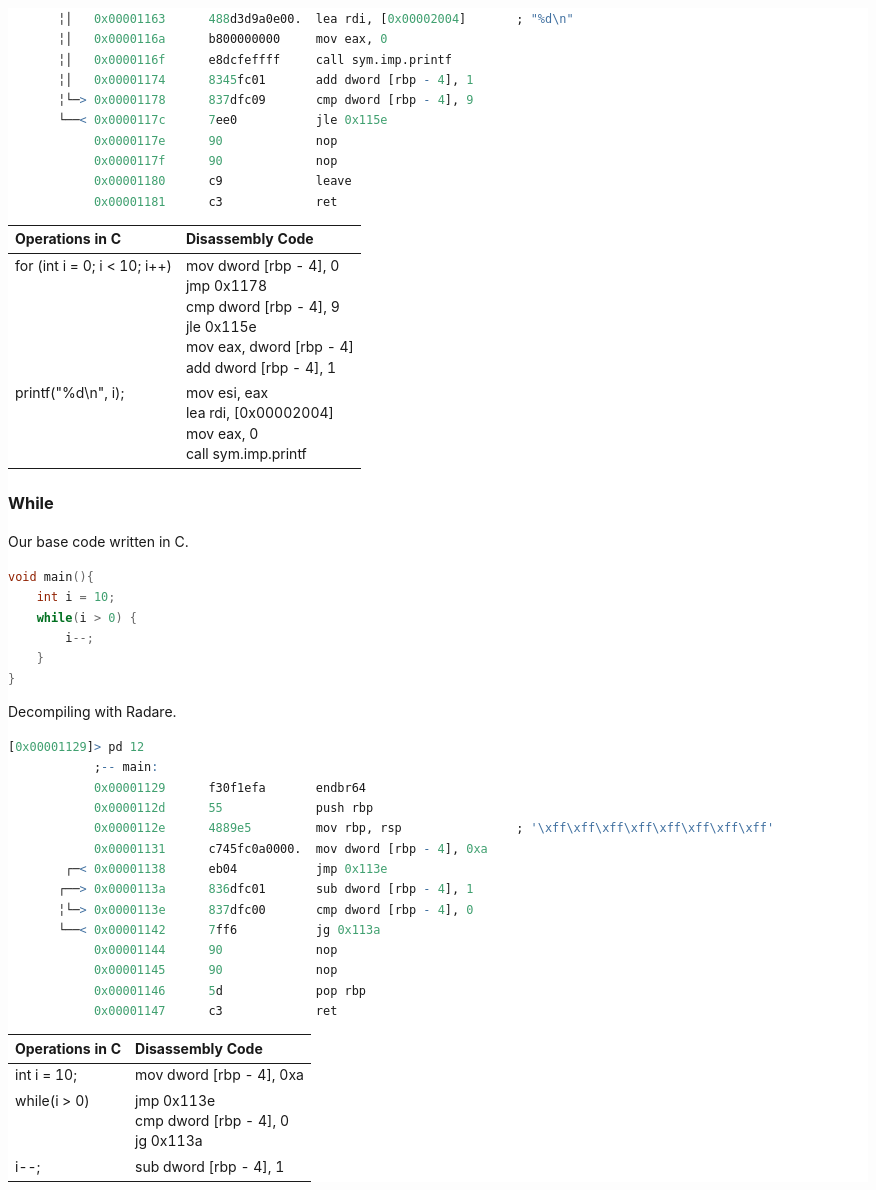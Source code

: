 ```r
       ╎│   0x00001163      488d3d9a0e00.  lea rdi, [0x00002004]       ; "%d\n"
       ╎│   0x0000116a      b800000000     mov eax, 0
       ╎│   0x0000116f      e8dcfeffff     call sym.imp.printf
       ╎│   0x00001174      8345fc01       add dword [rbp - 4], 1
       ╎└─> 0x00001178      837dfc09       cmp dword [rbp - 4], 9
       └──< 0x0000117c      7ee0           jle 0x115e
            0x0000117e      90             nop
            0x0000117f      90             nop
            0x00001180      c9             leave
            0x00001181      c3             ret
```

|Operations in C|Disassembly Code|
|:---|:---|
|for (int i = 0; i < 10; i++)|mov dword [rbp - 4], 0<br>jmp 0x1178<br>cmp dword [rbp - 4], 9<br>jle 0x115e<br>mov eax, dword [rbp - 4]<br>add dword [rbp - 4], 1|
|printf("%d\n", i);|mov esi, eax<br>lea rdi, [0x00002004]<br>mov eax, 0<br>call sym.imp.printf|


### While

Our base code written in C.

```c++
void main(){
    int i = 10;
    while(i > 0) {
        i--;
    }
}
```

Decompiling with Radare.

```r
[0x00001129]> pd 12
            ;-- main:
            0x00001129      f30f1efa       endbr64
            0x0000112d      55             push rbp
            0x0000112e      4889e5         mov rbp, rsp                ; '\xff\xff\xff\xff\xff\xff\xff\xff'
            0x00001131      c745fc0a0000.  mov dword [rbp - 4], 0xa
        ┌─< 0x00001138      eb04           jmp 0x113e
       ┌──> 0x0000113a      836dfc01       sub dword [rbp - 4], 1
       ╎└─> 0x0000113e      837dfc00       cmp dword [rbp - 4], 0
       └──< 0x00001142      7ff6           jg 0x113a
            0x00001144      90             nop
            0x00001145      90             nop
            0x00001146      5d             pop rbp
            0x00001147      c3             ret
```

|Operations in C|Disassembly Code|
|:---|:---|
|int i = 10;|mov dword [rbp - 4], 0xa|
|while(i > 0)|jmp 0x113e<br>cmp dword [rbp - 4], 0<br>jg 0x113a|
|i--;|sub dword [rbp - 4], 1|
